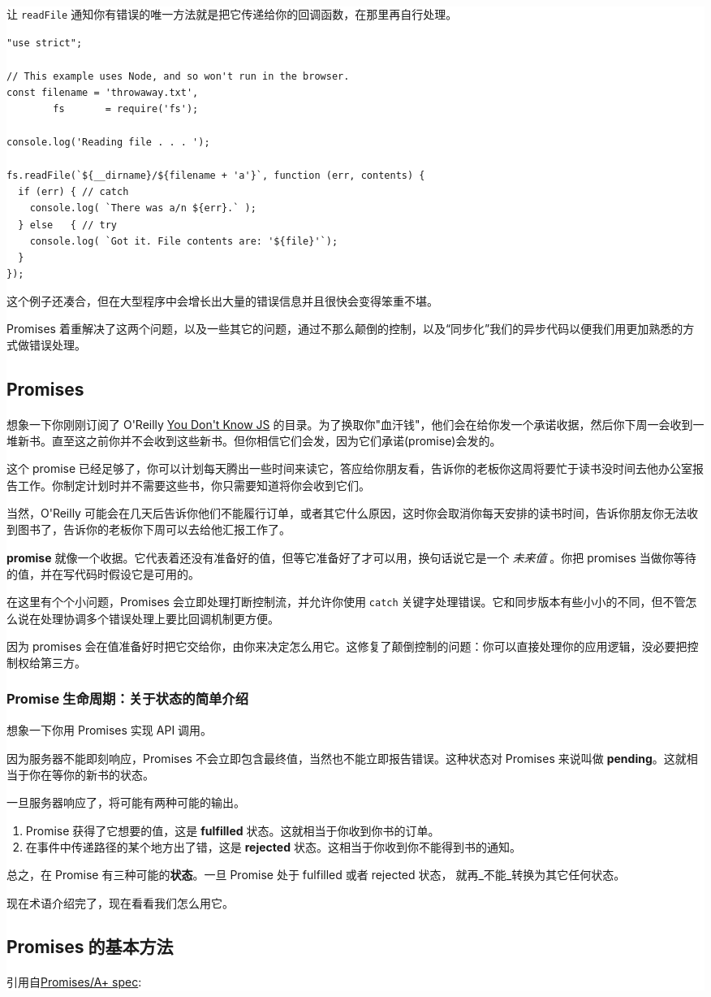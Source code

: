让 `readFile` 通知你有错误的唯一方法就是把它传递给你的回调函数，在那里再自行处理。


    "use strict";

    // This example uses Node, and so won't run in the browser. 
    const filename = 'throwaway.txt',
            fs       = require('fs');

    console.log('Reading file . . . ');

    fs.readFile(`${__dirname}/${filename + 'a'}`, function (err, contents) {
      if (err) { // catch
        console.log( `There was a/n ${err}.` );
      } else   { // try
        console.log( `Got it. File contents are: '${file}'`);
      }
    });

这个例子还凑合，但在大型程序中会增长出大量的错误信息并且很快会变得笨重不堪。

Promises 着重解决了这两个问题，以及一些其它的问题，通过不那么颠倒的控制，以及“同步化”我们的异步代码以便我们用更加熟悉的方式做错误处理。


## Promises

想象一下你刚刚订阅了 O'Reilly [You Don't Know JS](https://github.com/getify/You-Dont-Know-JS/blob/master/README.md#you-dont-know-js-book-series) 的目录。为了换取你"血汗钱"，他们会在给你发一个承诺收据，然后你下周一会收到一堆新书。直至这之前你并不会收到这些新书。但你相信它们会发，因为它们承诺(promise)会发的。

这个 promise 已经足够了，你可以计划每天腾出一些时间来读它，答应给你朋友看，告诉你的老板你这周将要忙于读书没时间去他办公室报告工作。你制定计划时并不需要这些书，你只需要知道将你会收到它们。

当然，O'Reilly 可能会在几天后告诉你他们不能履行订单，或者其它什么原因，这时你会取消你每天安排的读书时间，告诉你朋友你无法收到图书了，告诉你的老板你下周可以去给他汇报工作了。


**promise** 就像一个收据。它代表着还没有准备好的值，但等它准备好了才可以用，换句话说它是一个 _未来值_ 。你把 promises 当做你等待的值，并在写代码时假设它是可用的。

在这里有个个小问题，Promises 会立即处理打断控制流，并允许你使用 `catch` 关键字处理错误。它和同步版本有些小小的不同，但不管怎么说在处理协调多个错误处理上要比回调机制更方便。

因为 promises 会在值准备好时把它交给你，由你来决定怎么用它。这修复了颠倒控制的问题：你可以直接处理你的应用逻辑，没必要把控制权给第三方。

### Promise 生命周期：关于状态的简单介绍

想象一下你用 Promises 实现 API 调用。

因为服务器不能即刻响应，Promises 不会立即包含最终值，当然也不能立即报告错误。这种状态对 Promises 来说叫做 **pending**。这就相当于你在等你的新书的状态。

一旦服务器响应了，将可能有两种可能的输出。

1.  Promise 获得了它想要的值，这是 **fulfilled** 状态。这就相当于你收到你书的订单。
2.  在事件中传递路径的某个地方出了错，这是 **rejected** 状态。这相当于你收到你不能得到书的通知。

总之，在 Promise 有三种可能的**状态**。一旦 Promise 处于 fulfilled 或者 rejected 状态， 就再_不能_转换为其它任何状态。

现在术语介绍完了，现在看看我们怎么用它。


## Promises 的基本方法

引用自[Promises/A+ spec](https://promisesaplus.com/):
